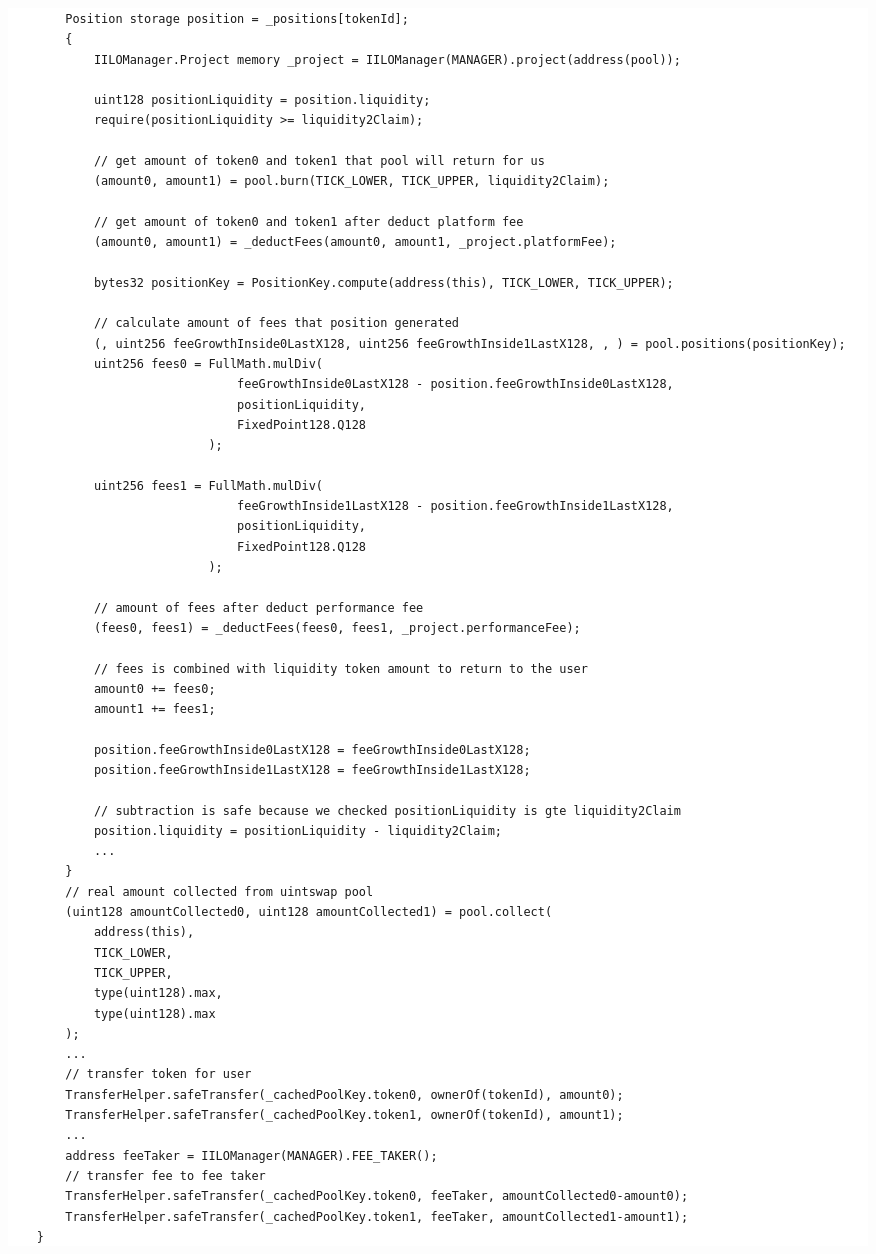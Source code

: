 ```solidity
        Position storage position = _positions[tokenId];
        {
            IILOManager.Project memory _project = IILOManager(MANAGER).project(address(pool));

            uint128 positionLiquidity = position.liquidity;
            require(positionLiquidity >= liquidity2Claim);

            // get amount of token0 and token1 that pool will return for us
            (amount0, amount1) = pool.burn(TICK_LOWER, TICK_UPPER, liquidity2Claim);

            // get amount of token0 and token1 after deduct platform fee
            (amount0, amount1) = _deductFees(amount0, amount1, _project.platformFee);

            bytes32 positionKey = PositionKey.compute(address(this), TICK_LOWER, TICK_UPPER);

            // calculate amount of fees that position generated
            (, uint256 feeGrowthInside0LastX128, uint256 feeGrowthInside1LastX128, , ) = pool.positions(positionKey);
            uint256 fees0 = FullMath.mulDiv(
                                feeGrowthInside0LastX128 - position.feeGrowthInside0LastX128,
                                positionLiquidity,
                                FixedPoint128.Q128
                            );
            
            uint256 fees1 = FullMath.mulDiv(
                                feeGrowthInside1LastX128 - position.feeGrowthInside1LastX128,
                                positionLiquidity,
                                FixedPoint128.Q128
                            );

            // amount of fees after deduct performance fee
            (fees0, fees1) = _deductFees(fees0, fees1, _project.performanceFee);

            // fees is combined with liquidity token amount to return to the user
            amount0 += fees0;
            amount1 += fees1;

            position.feeGrowthInside0LastX128 = feeGrowthInside0LastX128;
            position.feeGrowthInside1LastX128 = feeGrowthInside1LastX128;

            // subtraction is safe because we checked positionLiquidity is gte liquidity2Claim
            position.liquidity = positionLiquidity - liquidity2Claim;
            ...
        }
        // real amount collected from uintswap pool
        (uint128 amountCollected0, uint128 amountCollected1) = pool.collect(
            address(this),
            TICK_LOWER,
            TICK_UPPER,
            type(uint128).max,
            type(uint128).max
        );
        ...
        // transfer token for user
        TransferHelper.safeTransfer(_cachedPoolKey.token0, ownerOf(tokenId), amount0);
        TransferHelper.safeTransfer(_cachedPoolKey.token1, ownerOf(tokenId), amount1);
        ...
        address feeTaker = IILOManager(MANAGER).FEE_TAKER();
        // transfer fee to fee taker
        TransferHelper.safeTransfer(_cachedPoolKey.token0, feeTaker, amountCollected0-amount0);
        TransferHelper.safeTransfer(_cachedPoolKey.token1, feeTaker, amountCollected1-amount1);
    }
```